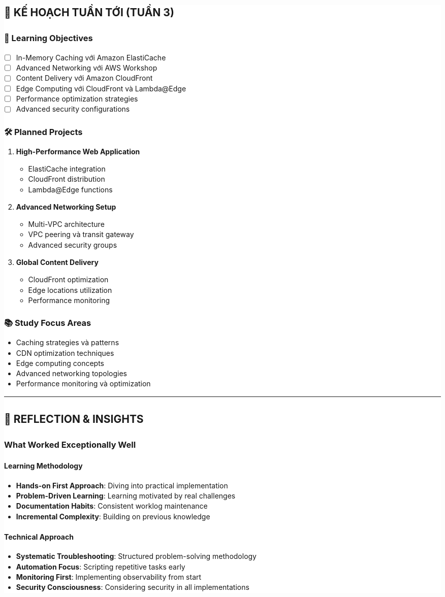 
## 🔮 KẾ HOẠCH TUẦN TỚI (TUẦN 3)

### 🎯 Learning Objectives
- [ ] In-Memory Caching với Amazon ElastiCache
- [ ] Advanced Networking với AWS Workshop
- [ ] Content Delivery với Amazon CloudFront
- [ ] Edge Computing với CloudFront và Lambda@Edge
- [ ] Performance optimization strategies
- [ ] Advanced security configurations

### 🛠️ Planned Projects
1. **High-Performance Web Application**
   - ElastiCache integration
   - CloudFront distribution
   - Lambda@Edge functions

2. **Advanced Networking Setup**
   - Multi-VPC architecture
   - VPC peering và transit gateway
   - Advanced security groups

3. **Global Content Delivery**
   - CloudFront optimization
   - Edge locations utilization
   - Performance monitoring

### 📚 Study Focus Areas
- Caching strategies và patterns
- CDN optimization techniques
- Edge computing concepts
- Advanced networking topologies
- Performance monitoring và optimization

---

## 💭 REFLECTION & INSIGHTS

### What Worked Exceptionally Well

#### Learning Methodology
- **Hands-on First Approach**: Diving into practical implementation
- **Problem-Driven Learning**: Learning motivated by real challenges
- **Documentation Habits**: Consistent worklog maintenance
- **Incremental Complexity**: Building on previous knowledge

#### Technical Approach
- **Systematic Troubleshooting**: Structured problem-solving methodology
- **Automation Focus**: Scripting repetitive tasks early
- **Monitoring First**: Implementing observability from start
- **Security Consciousness**: Considering security in all implementations
